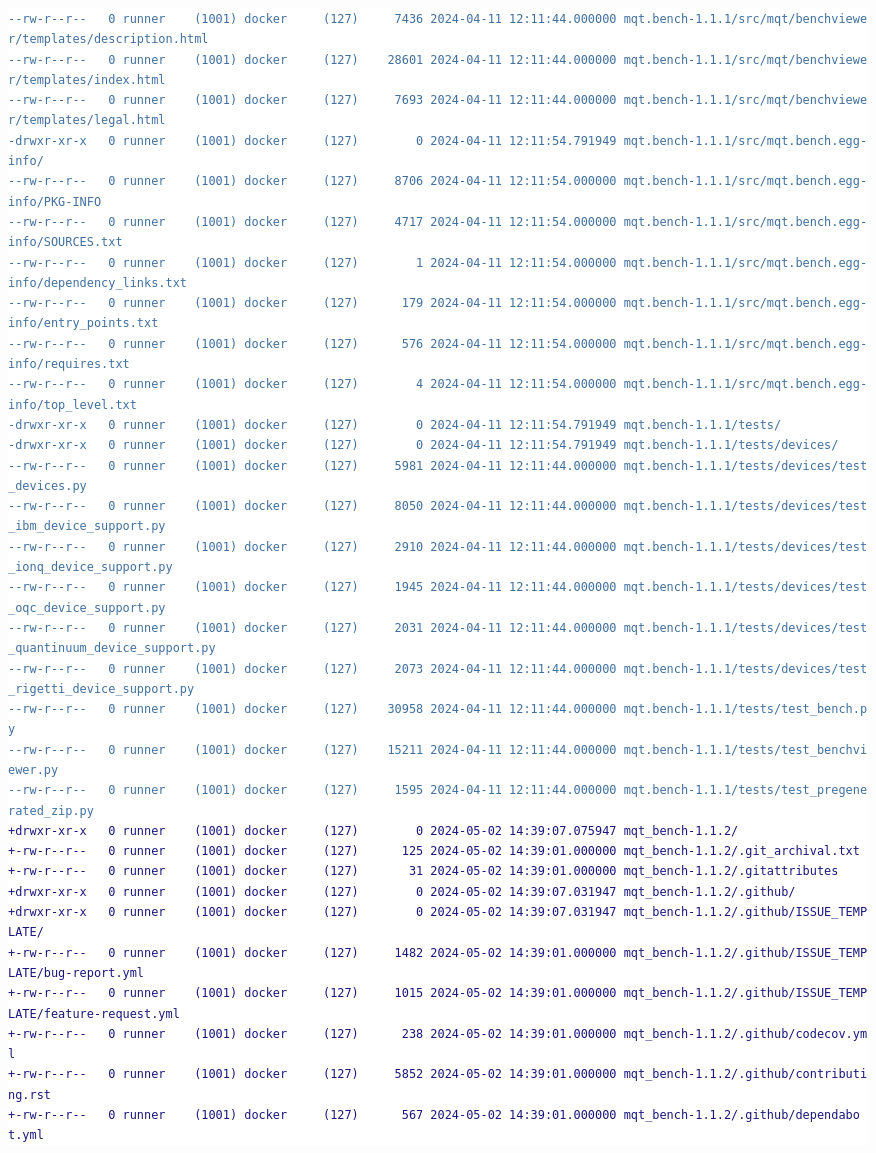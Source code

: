 ```diff
--rw-r--r--   0 runner    (1001) docker     (127)     7436 2024-04-11 12:11:44.000000 mqt.bench-1.1.1/src/mqt/benchviewer/templates/description.html
--rw-r--r--   0 runner    (1001) docker     (127)    28601 2024-04-11 12:11:44.000000 mqt.bench-1.1.1/src/mqt/benchviewer/templates/index.html
--rw-r--r--   0 runner    (1001) docker     (127)     7693 2024-04-11 12:11:44.000000 mqt.bench-1.1.1/src/mqt/benchviewer/templates/legal.html
-drwxr-xr-x   0 runner    (1001) docker     (127)        0 2024-04-11 12:11:54.791949 mqt.bench-1.1.1/src/mqt.bench.egg-info/
--rw-r--r--   0 runner    (1001) docker     (127)     8706 2024-04-11 12:11:54.000000 mqt.bench-1.1.1/src/mqt.bench.egg-info/PKG-INFO
--rw-r--r--   0 runner    (1001) docker     (127)     4717 2024-04-11 12:11:54.000000 mqt.bench-1.1.1/src/mqt.bench.egg-info/SOURCES.txt
--rw-r--r--   0 runner    (1001) docker     (127)        1 2024-04-11 12:11:54.000000 mqt.bench-1.1.1/src/mqt.bench.egg-info/dependency_links.txt
--rw-r--r--   0 runner    (1001) docker     (127)      179 2024-04-11 12:11:54.000000 mqt.bench-1.1.1/src/mqt.bench.egg-info/entry_points.txt
--rw-r--r--   0 runner    (1001) docker     (127)      576 2024-04-11 12:11:54.000000 mqt.bench-1.1.1/src/mqt.bench.egg-info/requires.txt
--rw-r--r--   0 runner    (1001) docker     (127)        4 2024-04-11 12:11:54.000000 mqt.bench-1.1.1/src/mqt.bench.egg-info/top_level.txt
-drwxr-xr-x   0 runner    (1001) docker     (127)        0 2024-04-11 12:11:54.791949 mqt.bench-1.1.1/tests/
-drwxr-xr-x   0 runner    (1001) docker     (127)        0 2024-04-11 12:11:54.791949 mqt.bench-1.1.1/tests/devices/
--rw-r--r--   0 runner    (1001) docker     (127)     5981 2024-04-11 12:11:44.000000 mqt.bench-1.1.1/tests/devices/test_devices.py
--rw-r--r--   0 runner    (1001) docker     (127)     8050 2024-04-11 12:11:44.000000 mqt.bench-1.1.1/tests/devices/test_ibm_device_support.py
--rw-r--r--   0 runner    (1001) docker     (127)     2910 2024-04-11 12:11:44.000000 mqt.bench-1.1.1/tests/devices/test_ionq_device_support.py
--rw-r--r--   0 runner    (1001) docker     (127)     1945 2024-04-11 12:11:44.000000 mqt.bench-1.1.1/tests/devices/test_oqc_device_support.py
--rw-r--r--   0 runner    (1001) docker     (127)     2031 2024-04-11 12:11:44.000000 mqt.bench-1.1.1/tests/devices/test_quantinuum_device_support.py
--rw-r--r--   0 runner    (1001) docker     (127)     2073 2024-04-11 12:11:44.000000 mqt.bench-1.1.1/tests/devices/test_rigetti_device_support.py
--rw-r--r--   0 runner    (1001) docker     (127)    30958 2024-04-11 12:11:44.000000 mqt.bench-1.1.1/tests/test_bench.py
--rw-r--r--   0 runner    (1001) docker     (127)    15211 2024-04-11 12:11:44.000000 mqt.bench-1.1.1/tests/test_benchviewer.py
--rw-r--r--   0 runner    (1001) docker     (127)     1595 2024-04-11 12:11:44.000000 mqt.bench-1.1.1/tests/test_pregenerated_zip.py
+drwxr-xr-x   0 runner    (1001) docker     (127)        0 2024-05-02 14:39:07.075947 mqt_bench-1.1.2/
+-rw-r--r--   0 runner    (1001) docker     (127)      125 2024-05-02 14:39:01.000000 mqt_bench-1.1.2/.git_archival.txt
+-rw-r--r--   0 runner    (1001) docker     (127)       31 2024-05-02 14:39:01.000000 mqt_bench-1.1.2/.gitattributes
+drwxr-xr-x   0 runner    (1001) docker     (127)        0 2024-05-02 14:39:07.031947 mqt_bench-1.1.2/.github/
+drwxr-xr-x   0 runner    (1001) docker     (127)        0 2024-05-02 14:39:07.031947 mqt_bench-1.1.2/.github/ISSUE_TEMPLATE/
+-rw-r--r--   0 runner    (1001) docker     (127)     1482 2024-05-02 14:39:01.000000 mqt_bench-1.1.2/.github/ISSUE_TEMPLATE/bug-report.yml
+-rw-r--r--   0 runner    (1001) docker     (127)     1015 2024-05-02 14:39:01.000000 mqt_bench-1.1.2/.github/ISSUE_TEMPLATE/feature-request.yml
+-rw-r--r--   0 runner    (1001) docker     (127)      238 2024-05-02 14:39:01.000000 mqt_bench-1.1.2/.github/codecov.yml
+-rw-r--r--   0 runner    (1001) docker     (127)     5852 2024-05-02 14:39:01.000000 mqt_bench-1.1.2/.github/contributing.rst
+-rw-r--r--   0 runner    (1001) docker     (127)      567 2024-05-02 14:39:01.000000 mqt_bench-1.1.2/.github/dependabot.yml
```